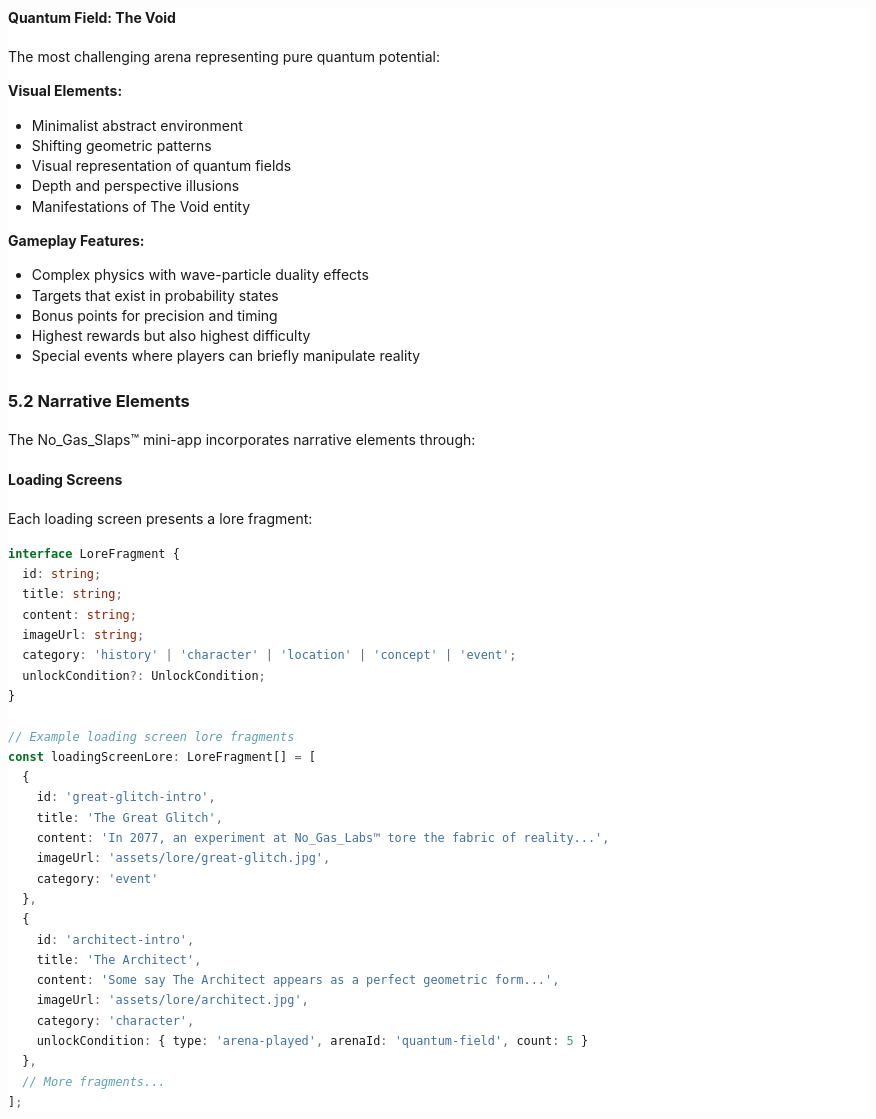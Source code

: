 #### Quantum Field: The Void

The most challenging arena representing pure quantum potential:

**Visual Elements:**
- Minimalist abstract environment
- Shifting geometric patterns
- Visual representation of quantum fields
- Depth and perspective illusions
- Manifestations of The Void entity

**Gameplay Features:**
- Complex physics with wave-particle duality effects
- Targets that exist in probability states
- Bonus points for precision and timing
- Highest rewards but also highest difficulty
- Special events where players can briefly manipulate reality

### 5.2 Narrative Elements

The No_Gas_Slaps™ mini-app incorporates narrative elements through:

#### Loading Screens

Each loading screen presents a lore fragment:

```typescript
interface LoreFragment {
  id: string;
  title: string;
  content: string;
  imageUrl: string;
  category: 'history' | 'character' | 'location' | 'concept' | 'event';
  unlockCondition?: UnlockCondition;
}

// Example loading screen lore fragments
const loadingScreenLore: LoreFragment[] = [
  {
    id: 'great-glitch-intro',
    title: 'The Great Glitch',
    content: 'In 2077, an experiment at No_Gas_Labs™ tore the fabric of reality...',
    imageUrl: 'assets/lore/great-glitch.jpg',
    category: 'event'
  },
  {
    id: 'architect-intro',
    title: 'The Architect',
    content: 'Some say The Architect appears as a perfect geometric form...',
    imageUrl: 'assets/lore/architect.jpg',
    category: 'character',
    unlockCondition: { type: 'arena-played', arenaId: 'quantum-field', count: 5 }
  },
  // More fragments...
];
```

